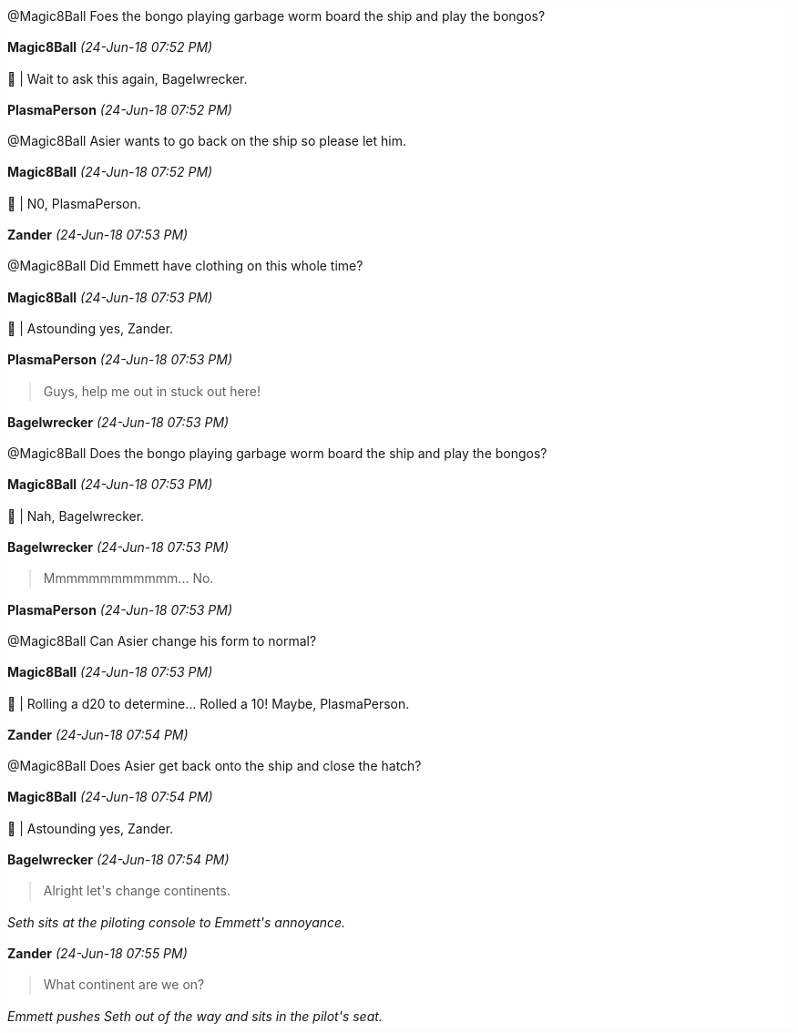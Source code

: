 @Magic8Ball Foes the bongo playing garbage worm board the ship and play the bongos?

**Magic8Ball** _(24-Jun-18 07:52 PM)_

🎱 | Wait to ask this again, Bagelwrecker.

**PlasmaPerson** _(24-Jun-18 07:52 PM)_

@Magic8Ball Asier wants to go back on the ship so please let him.

**Magic8Ball** _(24-Jun-18 07:52 PM)_

🎱 | N0, PlasmaPerson.

**Zander** _(24-Jun-18 07:53 PM)_

@Magic8Ball Did Emmett have clothing on this whole time?

**Magic8Ball** _(24-Jun-18 07:53 PM)_

🎱 | Astounding yes, Zander.

**PlasmaPerson** _(24-Jun-18 07:53 PM)_

> Guys, help me out in stuck out here!

**Bagelwrecker** _(24-Jun-18 07:53 PM)_

@Magic8Ball Does the bongo playing garbage worm board the ship and play the bongos?

**Magic8Ball** _(24-Jun-18 07:53 PM)_

🎱 | Nah, Bagelwrecker.

**Bagelwrecker** _(24-Jun-18 07:53 PM)_

> Mmmmmmmmmmmm... No.

**PlasmaPerson** _(24-Jun-18 07:53 PM)_

@Magic8Ball Can Asier change his form to normal?

**Magic8Ball** _(24-Jun-18 07:53 PM)_

🎱 | Rolling a d20 to determine... Rolled a 10! Maybe, PlasmaPerson.

**Zander** _(24-Jun-18 07:54 PM)_

@Magic8Ball Does Asier get back onto the ship and close the hatch?

**Magic8Ball** _(24-Jun-18 07:54 PM)_

🎱 | Astounding yes, Zander.

**Bagelwrecker** _(24-Jun-18 07:54 PM)_

> Alright let's change continents.

_Seth sits at the piloting console to Emmett's annoyance._

**Zander** _(24-Jun-18 07:55 PM)_

> What continent are we on?

_Emmett pushes Seth out of the way and sits in the pilot's seat._
